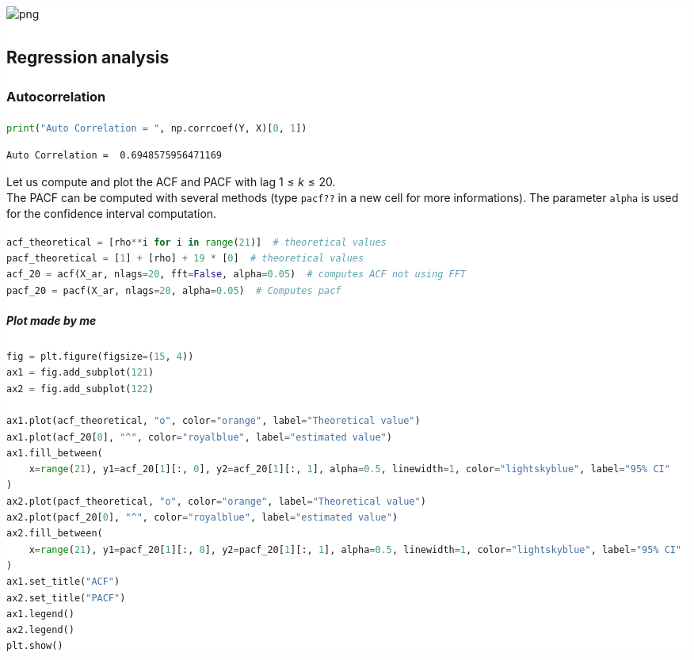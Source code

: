 
    
![png](5.2%20Kalman%20auto-correlation%20tracking%20-%20AR%281%29%20process_files/5.2%20Kalman%20auto-correlation%20tracking%20-%20AR%281%29%20process_8_0.png)
    


<a id='sec1.1'></a>
## Regression analysis

### Autocorrelation 


```python
print("Auto Correlation = ", np.corrcoef(Y, X)[0, 1])
```

    Auto Correlation =  0.6948575956471169


Let us compute and plot the ACF and PACF with lag $1 \leq k \leq 20$.       
The PACF can be computed with several methods (type `pacf??` in a new cell for more informations).
The parameter `alpha` is used for the confidence interval computation.


```python
acf_theoretical = [rho**i for i in range(21)]  # theoretical values
pacf_theoretical = [1] + [rho] + 19 * [0]  # theoretical values
acf_20 = acf(X_ar, nlags=20, fft=False, alpha=0.05)  # computes ACF not using FFT
pacf_20 = pacf(X_ar, nlags=20, alpha=0.05)  # Computes pacf
```

##### Plot made by me


```python
fig = plt.figure(figsize=(15, 4))
ax1 = fig.add_subplot(121)
ax2 = fig.add_subplot(122)

ax1.plot(acf_theoretical, "o", color="orange", label="Theoretical value")
ax1.plot(acf_20[0], "^", color="royalblue", label="estimated value")
ax1.fill_between(
    x=range(21), y1=acf_20[1][:, 0], y2=acf_20[1][:, 1], alpha=0.5, linewidth=1, color="lightskyblue", label="95% CI"
)
ax2.plot(pacf_theoretical, "o", color="orange", label="Theoretical value")
ax2.plot(pacf_20[0], "^", color="royalblue", label="estimated value")
ax2.fill_between(
    x=range(21), y1=pacf_20[1][:, 0], y2=pacf_20[1][:, 1], alpha=0.5, linewidth=1, color="lightskyblue", label="95% CI"
)
ax1.set_title("ACF")
ax2.set_title("PACF")
ax1.legend()
ax2.legend()
plt.show()
```
